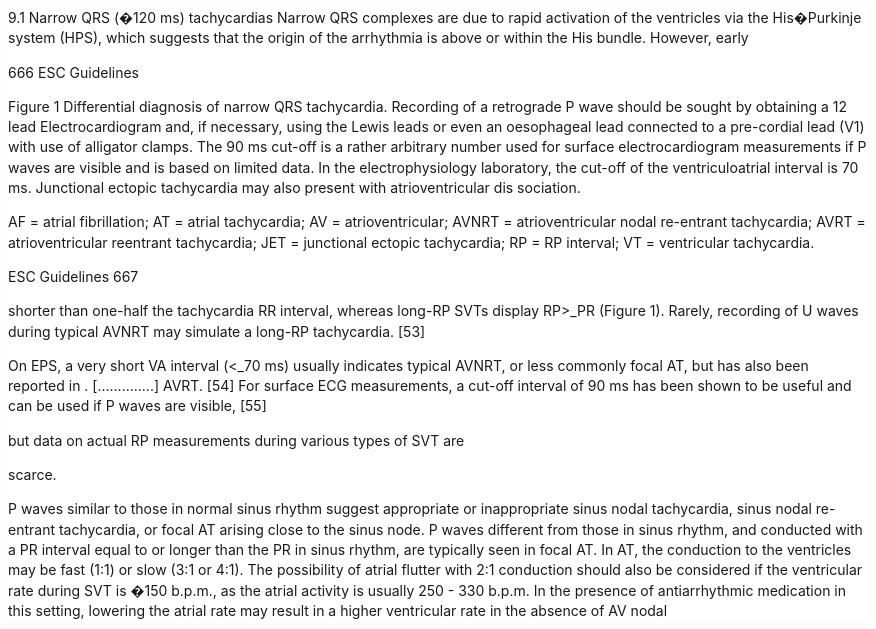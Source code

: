 
9.1 Narrow QRS (�120 ms) tachycardias
Narrow QRS complexes are due to rapid activation of the ventricles
via the His�Purkinje system (HPS), which suggests that the origin of
the arrhythmia is above or within the His bundle. However, early

666 ESC Guidelines















Figure 1 Differential diagnosis of narrow QRS tachycardia. Recording of a retrograde P wave should be sought by obtaining a 12 lead
Electrocardiogram and, if necessary, using the Lewis leads or even an oesophageal lead connected to a pre-cordial lead (V1) with use of alligator clamps.
The 90 ms cut-off is a rather arbitrary number used for surface electrocardiogram measurements if P waves are visible and is based on limited data. In the
electrophysiology laboratory, the cut-off of the ventriculoatrial interval is 70 ms. Junctional ectopic tachycardia may also present with atrioventricular dis
sociation.

AF = atrial fibrillation; AT = atrial tachycardia; AV = atrioventricular; AVNRT = atrioventricular nodal re-entrant tachycardia; AVRT = atrioventricular reentrant tachycardia; JET = junctional ectopic tachycardia; RP = RP interval; VT = ventricular tachycardia.

ESC Guidelines 667


shorter than one-half the tachycardia RR interval, whereas long-RP
SVTs display RP>_PR (Figure 1). Rarely, recording of U waves during
typical AVNRT may simulate a long-RP tachycardia. [53]

On EPS, a very short VA interval (<_70 ms) usually indicates typical
AVNRT, or less commonly focal AT, but has also been reported in . [..............]
AVRT. [54] For surface ECG measurements, a cut-off interval of 90 ms
has been shown to be useful and can be used if P waves are visible, [55]

but data on actual RP measurements during various types of SVT are

scarce.

P waves similar to those in normal sinus rhythm suggest appropriate or inappropriate sinus nodal tachycardia, sinus nodal re-entrant
tachycardia, or focal AT arising close to the sinus node. P waves different from those in sinus rhythm, and conducted with a PR interval
equal to or longer than the PR in sinus rhythm, are typically seen in
focal AT. In AT, the conduction to the ventricles may be fast (1:1) or
slow (3:1 or 4:1). The possibility of atrial flutter with 2:1 conduction
should also be considered if the ventricular rate during SVT is �150
b.p.m., as the atrial activity is usually 250 - 330 b.p.m. In the presence
of antiarrhythmic medication in this setting, lowering the atrial rate
may result in a higher ventricular rate in the absence of AV nodal
